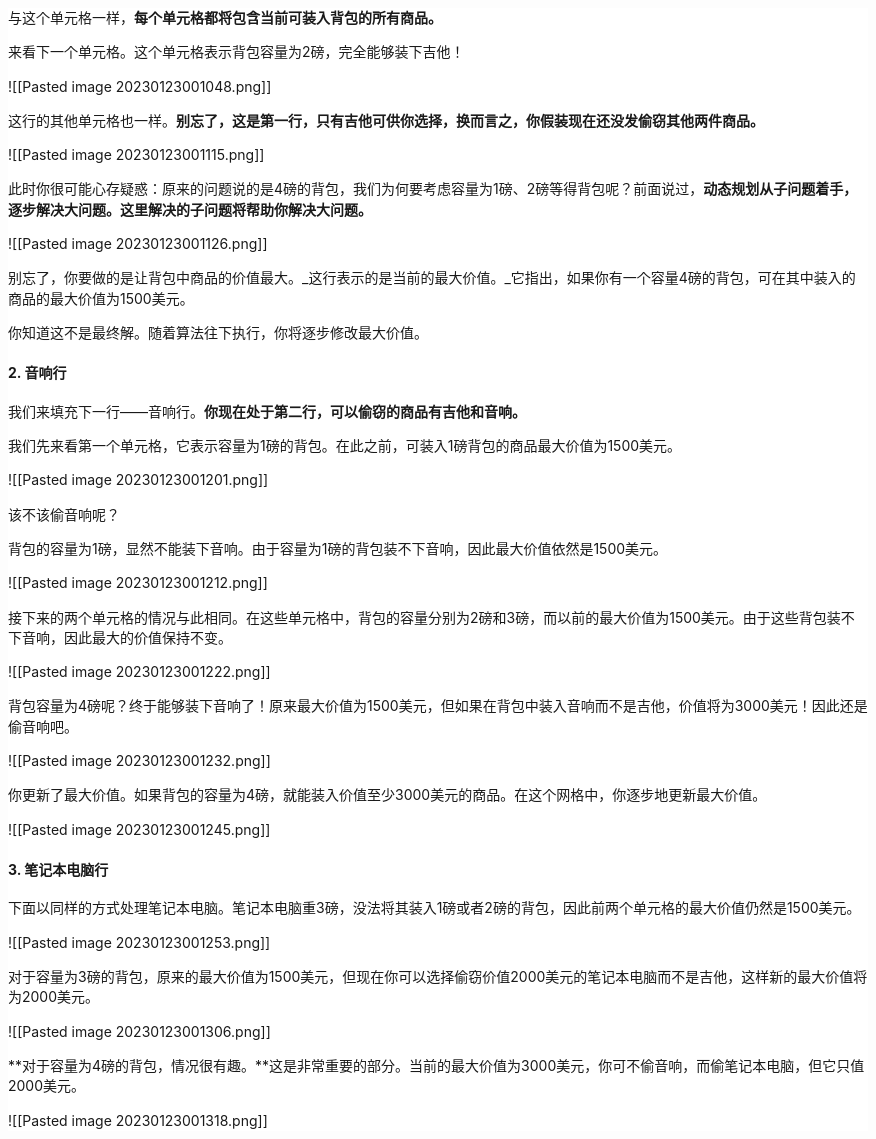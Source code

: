 与这个单元格一样，**每个单元格都将包含当前可装入背包的所有商品。**

来看下一个单元格。这个单元格表示背包容量为2磅，完全能够装下吉他！

![[Pasted image 20230123001048.png]]

这行的其他单元格也一样。**别忘了，这是第一行，只有吉他可供你选择，换而言之，你假装现在还没发偷窃其他两件商品。**

![[Pasted image 20230123001115.png]]

此时你很可能心存疑惑：原来的问题说的是4磅的背包，我们为何要考虑容量为1磅、2磅等得背包呢？前面说过，**动态规划从子问题着手，逐步解决大问题。这里解决的子问题将帮助你解决大问题。**

![[Pasted image 20230123001126.png]]

别忘了，你要做的是让背包中商品的价值最大。_这行表示的是当前的最大价值。_它指出，如果你有一个容量4磅的背包，可在其中装入的商品的最大价值为1500美元。

你知道这不是最终解。随着算法往下执行，你将逐步修改最大价值。

#### 2. 音响行

我们来填充下一行——音响行。**你现在处于第二行，可以偷窃的商品有吉他和音响。**

我们先来看第一个单元格，它表示容量为1磅的背包。在此之前，可装入1磅背包的商品最大价值为1500美元。

![[Pasted image 20230123001201.png]]

该不该偷音响呢？

背包的容量为1磅，显然不能装下音响。由于容量为1磅的背包装不下音响，因此最大价值依然是1500美元。

![[Pasted image 20230123001212.png]]

接下来的两个单元格的情况与此相同。在这些单元格中，背包的容量分别为2磅和3磅，而以前的最大价值为1500美元。由于这些背包装不下音响，因此最大的价值保持不变。

![[Pasted image 20230123001222.png]]

背包容量为4磅呢？终于能够装下音响了！原来最大价值为1500美元，但如果在背包中装入音响而不是吉他，价值将为3000美元！因此还是偷音响吧。

![[Pasted image 20230123001232.png]]

你更新了最大价值。如果背包的容量为4磅，就能装入价值至少3000美元的商品。在这个网格中，你逐步地更新最大价值。

![[Pasted image 20230123001245.png]]

#### 3. 笔记本电脑行

下面以同样的方式处理笔记本电脑。笔记本电脑重3磅，没法将其装入1磅或者2磅的背包，因此前两个单元格的最大价值仍然是1500美元。

![[Pasted image 20230123001253.png]]

对于容量为3磅的背包，原来的最大价值为1500美元，但现在你可以选择偷窃价值2000美元的笔记本电脑而不是吉他，这样新的最大价值将为2000美元。

![[Pasted image 20230123001306.png]]

**对于容量为4磅的背包，情况很有趣。**这是非常重要的部分。当前的最大价值为3000美元，你可不偷音响，而偷笔记本电脑，但它只值2000美元。

![[Pasted image 20230123001318.png]]
